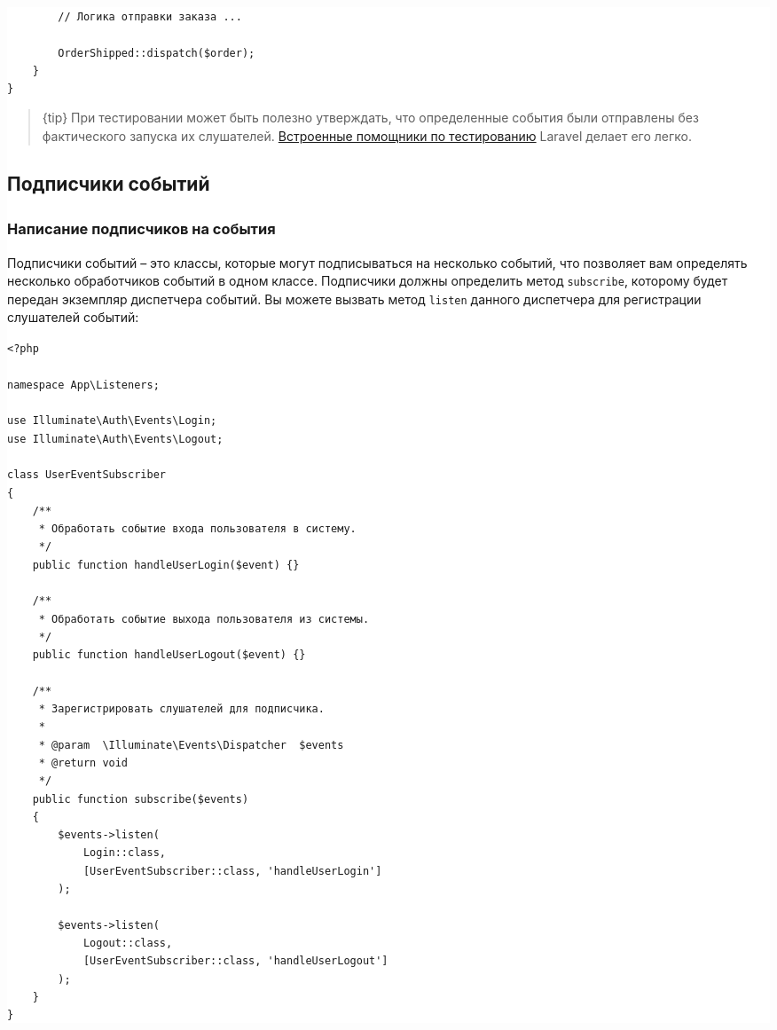             // Логика отправки заказа ...

            OrderShipped::dispatch($order);
        }
    }

> {tip} При тестировании может быть полезно утверждать, что определенные события были отправлены без фактического запуска их слушателей. [Встроенные помощники по тестированию](/docs/{{version}}/mocking#event-fake) Laravel делает его легко.

<a name="event-subscribers"></a>
## Подписчики событий

<a name="writing-event-subscribers"></a>
### Написание подписчиков на события

Подписчики событий – это классы, которые могут подписываться на несколько событий, что позволяет вам определять несколько обработчиков событий в одном классе. Подписчики должны определить метод `subscribe`, которому будет передан экземпляр диспетчера событий. Вы можете вызвать метод `listen` данного диспетчера для регистрации слушателей событий:

    <?php

    namespace App\Listeners;

    use Illuminate\Auth\Events\Login;
    use Illuminate\Auth\Events\Logout;

    class UserEventSubscriber
    {
        /**
         * Обработать событие входа пользователя в систему.
         */
        public function handleUserLogin($event) {}

        /**
         * Обработать событие выхода пользователя из системы.
         */
        public function handleUserLogout($event) {}

        /**
         * Зарегистрировать слушателей для подписчика.
         *
         * @param  \Illuminate\Events\Dispatcher  $events
         * @return void
         */
        public function subscribe($events)
        {
            $events->listen(
                Login::class,
                [UserEventSubscriber::class, 'handleUserLogin']
            );

            $events->listen(
                Logout::class,
                [UserEventSubscriber::class, 'handleUserLogout']
            );
        }
    }
